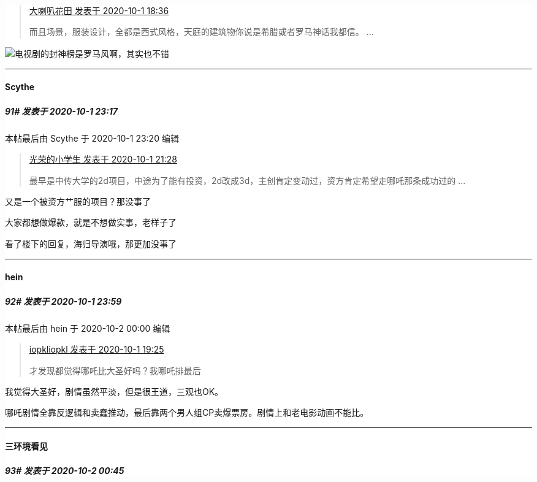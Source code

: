 <blockquote><a href="httphttps://bbs.saraba1st.com/2b/forum.php?mod=redirect&amp;goto=findpost&amp;pid=48921563&amp;ptid=1962838" target="_blank">大喇叭花田 发表于 2020-10-1 18:36</a>

而且场景，服装设计，全都是西式风格，天庭的建筑物你说是希腊或者罗马神话我都信。 ...</blockquote>
<img src="https://static.saraba1st.com/image/smiley/face2017/045.png" referrerpolicy="no-referrer">电视剧的封神榜是罗马风啊，其实也不错







-----

####  Scythe  
##### 91#       发表于 2020-10-1 23:17



 本帖最后由 Scythe 于 2020-10-1 23:20 编辑 
<blockquote><a href="httphttps://bbs.saraba1st.com/2b/forum.php?mod=redirect&amp;goto=findpost&amp;pid=48923331&amp;ptid=1962838" target="_blank">光荣的小学生 发表于 2020-10-1 21:28</a>

最早是中传大学的2d项目，中途为了能有投资，2d改成3d，主创肯定变动过，资方肯定希望走哪吒那条成功过的 ...</blockquote>
又是一个被资方艹服的项目？那没事了


大家都想做爆款，就是不想做实事，老样子了


看了楼下的回复，海归导演哦，那更加没事了







-----

####  hein  
##### 92#       发表于 2020-10-1 23:59



 本帖最后由 hein 于 2020-10-2 00:00 编辑 
<blockquote><a href="httphttps://bbs.saraba1st.com/2b/forum.php?mod=redirect&amp;goto=findpost&amp;pid=48922016&amp;ptid=1962838" target="_blank">iopkliopkl 发表于 2020-10-1 19:25</a>

才发现都觉得哪吒比大圣好吗？我哪吒排最后</blockquote>
我觉得大圣好，剧情虽然平淡，但是很王道，三观也OK。

哪吒剧情全靠反逻辑和卖蠢推动，最后靠两个男人组CP卖爆票房。剧情上和老电影动画不能比。







-----

####  三环境看见  
##### 93#       发表于 2020-10-2 00:45
